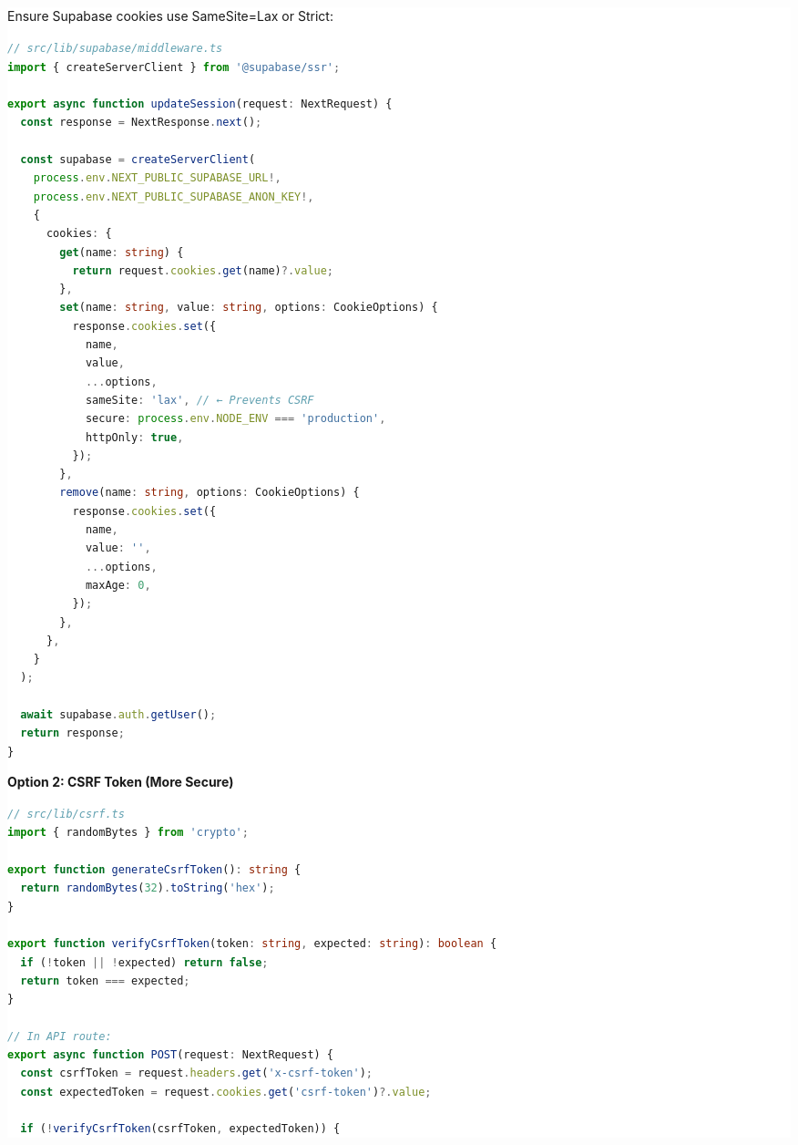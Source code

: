 Ensure Supabase cookies use SameSite=Lax or Strict:

```typescript
// src/lib/supabase/middleware.ts
import { createServerClient } from '@supabase/ssr';

export async function updateSession(request: NextRequest) {
  const response = NextResponse.next();

  const supabase = createServerClient(
    process.env.NEXT_PUBLIC_SUPABASE_URL!,
    process.env.NEXT_PUBLIC_SUPABASE_ANON_KEY!,
    {
      cookies: {
        get(name: string) {
          return request.cookies.get(name)?.value;
        },
        set(name: string, value: string, options: CookieOptions) {
          response.cookies.set({
            name,
            value,
            ...options,
            sameSite: 'lax', // ← Prevents CSRF
            secure: process.env.NODE_ENV === 'production',
            httpOnly: true,
          });
        },
        remove(name: string, options: CookieOptions) {
          response.cookies.set({
            name,
            value: '',
            ...options,
            maxAge: 0,
          });
        },
      },
    }
  );

  await supabase.auth.getUser();
  return response;
}
```

**Option 2: CSRF Token (More Secure)**

```typescript
// src/lib/csrf.ts
import { randomBytes } from 'crypto';

export function generateCsrfToken(): string {
  return randomBytes(32).toString('hex');
}

export function verifyCsrfToken(token: string, expected: string): boolean {
  if (!token || !expected) return false;
  return token === expected;
}

// In API route:
export async function POST(request: NextRequest) {
  const csrfToken = request.headers.get('x-csrf-token');
  const expectedToken = request.cookies.get('csrf-token')?.value;

  if (!verifyCsrfToken(csrfToken, expectedToken)) {
```